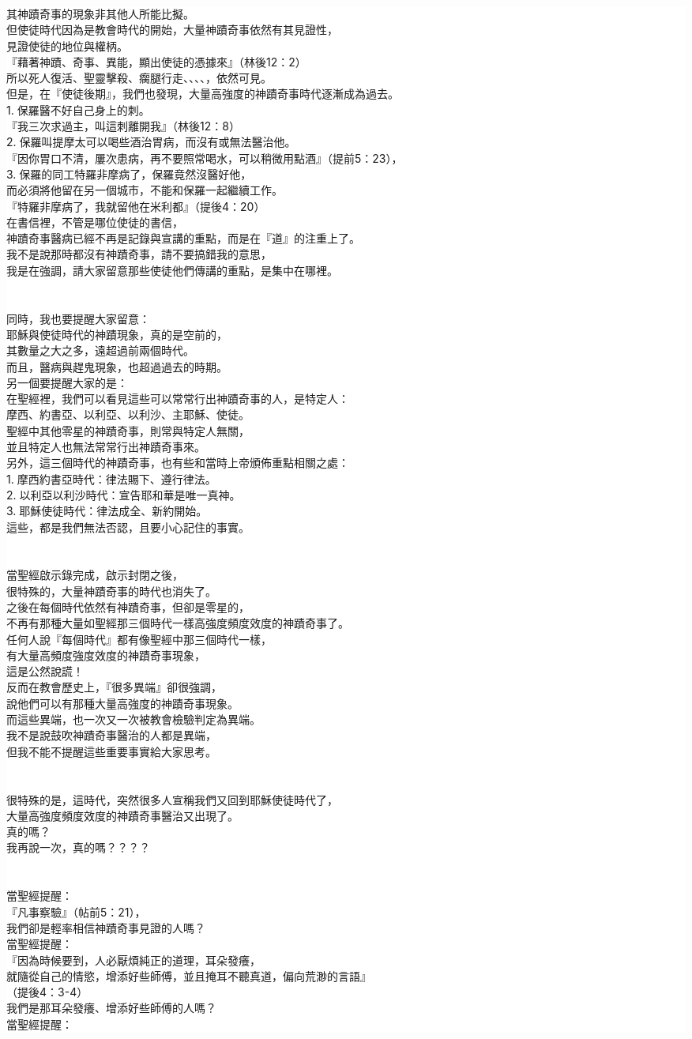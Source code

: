 <div>其神蹟奇事的現象非其他人所能比擬。</div>
<div>但使徒時代因為是教會時代的開始，大量神蹟奇事依然有其見證性，</div>
<div>見證使徒的地位與權柄。</div>
<div>『藉著神蹟、奇事、異能，顯出使徒的憑據來』（林後12：2）</div>
<div>所以死人復活、聖靈擊殺、瘸腿行走、、、、，依然可見。</div>
<div>但是，在『使徒後期』，我們也發現，大量高強度的神蹟奇事時代逐漸成為過去。</div>
<div>1.<span style="white-space:pre"> </span>保羅醫不好自己身上的刺。</div>
<div>『我三次求過主，叫這刺離開我』（林後12：8）</div>
<div>2.<span style="white-space:pre"> </span>保羅叫提摩太可以喝些酒治胃病，而沒有或無法醫治他。</div>
<div>『因你胃口不清，屢次患病，再不要照常喝水，可以稍微用點酒』（提前5：23），</div>
<div>3.<span style="white-space:pre"> </span>保羅的同工特羅非摩病了，保羅竟然沒醫好他，</div>
<div>而必須將他留在另一個城市，不能和保羅一起繼續工作。</div>
<div>『特羅非摩病了，我就留他在米利都』（提後4：20）</div>
<div>在書信裡，不管是哪位使徒的書信，</div>
<div>神蹟奇事醫病已經不再是記錄與宣講的重點，而是在『道』的注重上了。</div>
<div>我不是說那時都沒有神蹟奇事，請不要搞錯我的意思，</div>
<div>我是在強調，請大家留意那些使徒他們傳講的重點，是集中在哪裡。</div>
<div> </div>
<div> </div>
<div>同時，我也要提醒大家留意：</div>
<div>耶穌與使徒時代的神蹟現象，真的是空前的，</div>
<div>其數量之大之多，遠超過前兩個時代。</div>
<div>而且，醫病與趕鬼現象，也超過過去的時期。</div>
<div>另一個要提醒大家的是：</div>
<div>在聖經裡，我們可以看見這些可以常常行出神蹟奇事的人，是特定人：</div>
<div>摩西、約書亞、以利亞、以利沙、主耶穌、使徒。</div>
<div>聖經中其他零星的神蹟奇事，則常與特定人無關，</div>
<div>並且特定人也無法常常行出神蹟奇事來。</div>
<div>另外，這三個時代的神蹟奇事，也有些和當時上帝頒佈重點相關之處：</div>
<div>1.<span style="white-space:pre"> </span>摩西約書亞時代：律法賜下、遵行律法。</div>
<div>2.<span style="white-space:pre"> </span>以利亞以利沙時代：宣告耶和華是唯一真神。</div>
<div>3.<span style="white-space:pre"> </span>耶穌使徒時代：律法成全、新約開始。</div>
<div>這些，都是我們無法否認，且要小心記住的事實。</div>
<div> </div>
<div> </div>
<div>當聖經啟示錄完成，啟示封閉之後，</div>
<div>很特殊的，大量神蹟奇事的時代也消失了。</div>
<div>之後在每個時代依然有神蹟奇事，但卻是零星的，</div>
<div>不再有那種大量如聖經那三個時代一樣高強度頻度效度的神蹟奇事了。</div>
<div>任何人說『每個時代』都有像聖經中那三個時代一樣，</div>
<div>有大量高頻度強度效度的神蹟奇事現象，</div>
<div>這是公然說謊！</div>
<div>反而在教會歷史上，『很多異端』卻很強調，</div>
<div>說他們可以有那種大量高強度的神蹟奇事現象。</div>
<div>而這些異端，也一次又一次被教會檢驗判定為異端。</div>
<div>我不是說鼓吹神蹟奇事醫治的人都是異端，</div>
<div>但我不能不提醒這些重要事實給大家思考。</div>
<div> </div>
<div> </div>
<div>很特殊的是，這時代，突然很多人宣稱我們又回到耶穌使徒時代了，</div>
<div>大量高強度頻度效度的神蹟奇事醫治又出現了。</div>
<div>真的嗎？</div>
<div>我再說一次，真的嗎？？？？</div>
<div> </div>
<div> </div>
<div>當聖經提醒：</div>
<div>『凡事察驗』（帖前5：21），</div>
<div>我們卻是輕率相信神蹟奇事見證的人嗎？</div>
<div>當聖經提醒：</div>
<div>『因為時候要到，人必厭煩純正的道理，耳朵發癢，</div>
<div>就隨從自己的情慾，增添好些師傅，並且掩耳不聽真道，偏向荒渺的言語』</div>
<div>（提後4：3-4）</div>
<div>我們是那耳朵發癢、增添好些師傅的人嗎？</div>
<div>當聖經提醒：</div>